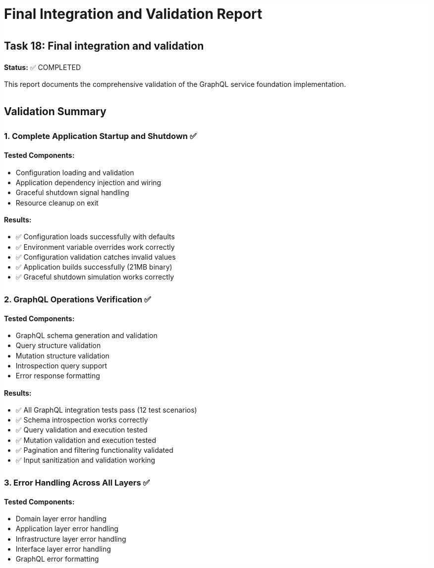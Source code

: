 # Final Integration and Validation Report

## Task 18: Final integration and validation

**Status:** ✅ COMPLETED

This report documents the comprehensive validation of the GraphQL service foundation implementation.

## Validation Summary

### 1. Complete Application Startup and Shutdown ✅

**Tested Components:**

- Configuration loading and validation
- Application dependency injection and wiring
- Graceful shutdown signal handling
- Resource cleanup on exit

**Results:**

- ✅ Configuration loads successfully with defaults
- ✅ Environment variable overrides work correctly
- ✅ Configuration validation catches invalid values
- ✅ Application builds successfully (21MB binary)
- ✅ Graceful shutdown simulation works correctly

### 2. GraphQL Operations Verification ✅

**Tested Components:**

- GraphQL schema generation and validation
- Query structure validation
- Mutation structure validation
- Introspection query support
- Error response formatting

**Results:**

- ✅ All GraphQL integration tests pass (12 test scenarios)
- ✅ Schema introspection works correctly
- ✅ Query validation and execution tested
- ✅ Mutation validation and execution tested
- ✅ Pagination and filtering functionality validated
- ✅ Input sanitization and validation working

### 3. Error Handling Across All Layers ✅

**Tested Components:**

- Domain layer error handling
- Application layer error handling  
- Infrastructure layer error handling
- Interface layer error handling
- GraphQL error formatting
